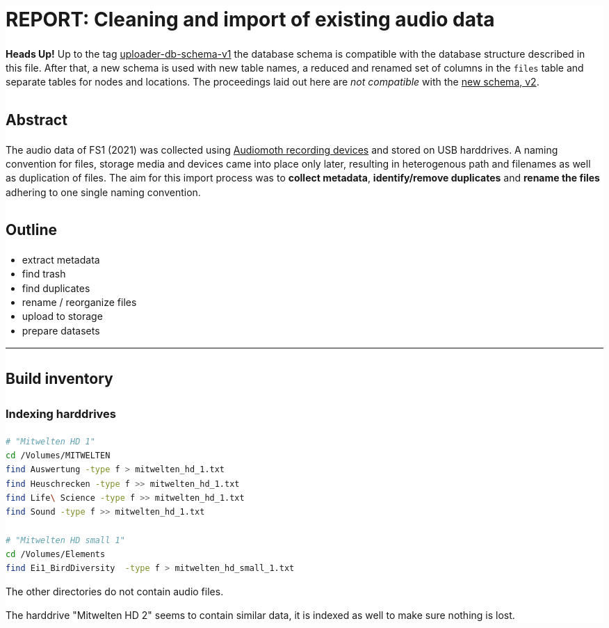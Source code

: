 # REPORT: Cleaning and import of existing audio data

__Heads Up!__ Up to the tag [uploader-db-schema-v1](https://github.com/mitwelten/mitwelten-ml-backend/releases/tag/uploader-db-schema-v1) the database schema is compatible with the database structure described in this file. After that, a new schema is used with new table names, a reduced and renamed set of columns in the `files` table and separate tables for nodes and locations. The proceedings laid out here are _not compatible_ with the [new schema, v2](https://github.com/mitwelten/mitwelten-db-backend/schema/mitwelten_v2.sql).

## Abstract

The audio data of FS1 (2021) was collected using [Audiomoth recording devices](https://www.openacousticdevices.info/audiomoth) and stored on USB harddrives.
A naming convention for files, storage media and devices came into place only later, resulting in heterogenous path and filenames as well as duplication of files.
The aim for this import process was to __collect metadata__, __identify/remove duplicates__ and __rename the files__ adhering to one single naming convention.

## Outline

- extract metadata
- find trash
- find duplicates
- rename / reorganize files
- upload to storage
- prepare datasets

---

## Build inventory

### Indexing harddrives

```bash
# "Mitwelten HD 1"
cd /Volumes/MITWELTEN
find Auswertung -type f > mitwelten_hd_1.txt
find Heuschrecken -type f >> mitwelten_hd_1.txt
find Life\ Science -type f >> mitwelten_hd_1.txt
find Sound -type f >> mitwelten_hd_1.txt

# "Mitwelten HD small 1"
cd /Volumes/Elements
find Ei1_BirdDiversity  -type f > mitwelten_hd_small_1.txt
```

The other directories do not contain audio files.

The harddrive "Mitwelten HD 2" seems to contain similar data, it is indexed as well to make sure nothing is lost.
